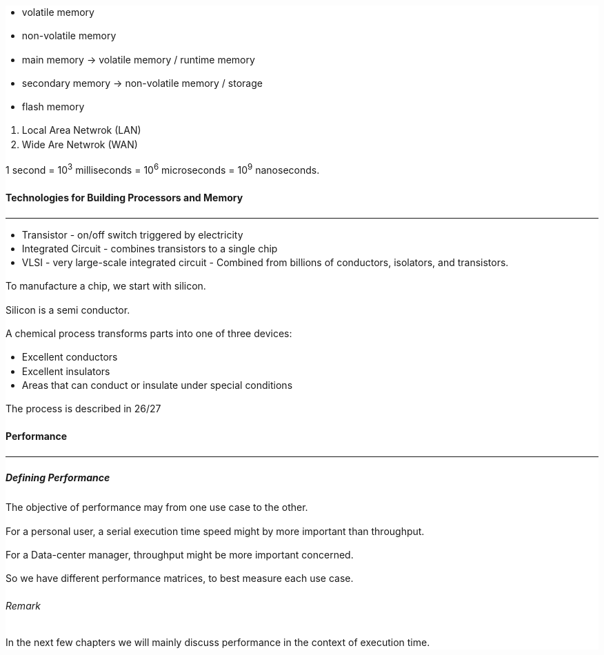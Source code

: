 

- volatile memory
- non-volatile memory

- main memory -> volatile memory / runtime memory
- secondary memory -> non-volatile memory / storage

- flash memory



1. Local Area Netwrok (LAN)
2. Wide Are Netwrok (WAN)



1 second = $10^3$ milliseconds = $10^6$ microseconds = $10^9$ nanoseconds.



#### Technologies for Building Processors and Memory

---

- Transistor - on/off switch triggered by electricity
- Integrated Circuit - combines transistors  to a single chip
- VLSI - very large-scale integrated circuit - Combined from billions of conductors, isolators, and transistors.



To manufacture a chip, we start with silicon.

Silicon is a semi conductor.

A chemical process transforms parts into one of three devices:

- Excellent conductors
- Excellent insulators
- Areas that can conduct or insulate under special conditions



The process is described in 26/27



#### Performance

---

##### Defining Performance

The objective of performance may from one use case to the other.

For a personal user, a serial execution time speed might by more important than throughput.

For a Data-center manager, throughput might be more important concerned.

So we have different performance matrices, to best measure each use case.

###### Remark

In the next few chapters we will mainly discuss performance in the context of execution time.
